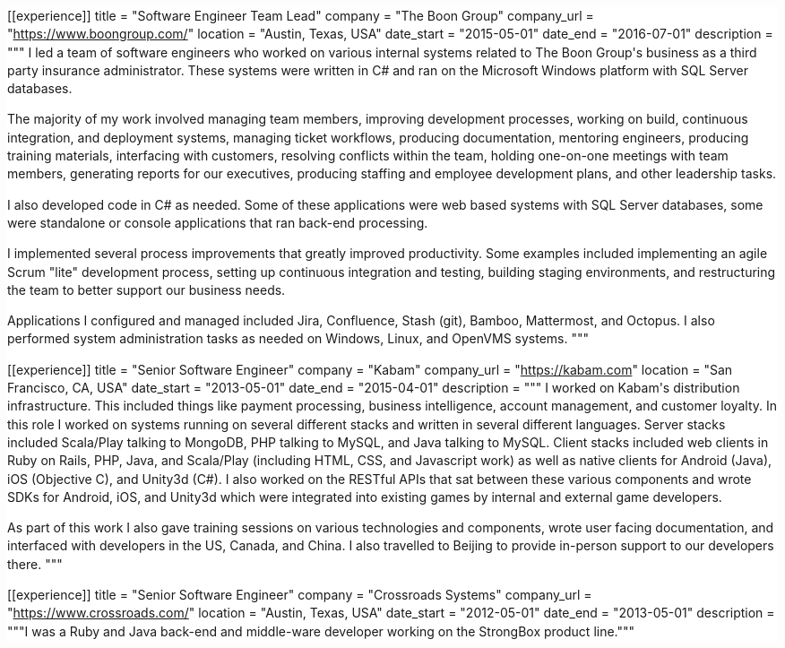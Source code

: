 [[experience]]
  title = "Software Engineer Team Lead"
  company = "The Boon Group"
  company_url = "https://www.boongroup.com/"
  location = "Austin, Texas, USA"
  date_start = "2015-05-01"
  date_end = "2016-07-01"
  description = """
I led a team of software engineers who worked on various internal systems related to The Boon Group's business as a third party insurance administrator. These systems were written in C# and ran on the Microsoft Windows platform with SQL Server databases.

The majority of my work involved managing team members, improving development processes, working on build, continuous integration, and deployment systems, managing ticket workflows, producing documentation, mentoring engineers, producing training materials, interfacing with customers, resolving conflicts within the team, holding one-on-one meetings with team members, generating reports for our executives, producing staffing and employee development plans, and other leadership tasks.

I also developed code in C# as needed. Some of these applications were web based systems with SQL Server databases, some were standalone or console applications that ran back-end processing.

I implemented several process improvements that greatly improved productivity. Some examples included implementing an agile Scrum "lite" development process, setting up continuous integration and testing, building staging environments, and restructuring the team to better support our business needs.

Applications I configured and managed included Jira, Confluence, Stash (git), Bamboo, Mattermost, and Octopus. I also performed system administration tasks as needed on Windows, Linux, and OpenVMS systems.
  """

[[experience]]
  title = "Senior Software Engineer"
  company = "Kabam"
  company_url = "https://kabam.com"
  location = "San Francisco, CA, USA"
  date_start = "2013-05-01"
  date_end = "2015-04-01"
  description = """
I worked on Kabam's distribution infrastructure. This included things like payment processing, business intelligence, account management, and customer loyalty. In this role I worked on systems running on several different stacks and written in several different languages. Server stacks included Scala/Play talking to MongoDB, PHP talking to MySQL, and Java talking to MySQL. Client stacks included web clients in Ruby on Rails, PHP, Java, and Scala/Play (including HTML, CSS, and Javascript work) as well as native clients for Android (Java), iOS (Objective C), and Unity3d (C#). I also worked on the RESTful APIs that sat between these various components and wrote SDKs for Android, iOS, and Unity3d which were integrated into existing games by internal and external game developers.

As part of this work I also gave training sessions on various technologies and components, wrote user facing documentation, and interfaced with developers in the US, Canada, and China. I also travelled to Beijing to provide in-person support to our developers there.
  """

[[experience]]
  title = "Senior Software Engineer"
  company = "Crossroads Systems"
  company_url = "https://www.crossroads.com/"
  location = "Austin, Texas, USA"
  date_start = "2012-05-01"
  date_end = "2013-05-01"
  description = """I was a Ruby and Java back-end and middle-ware developer working on the StrongBox product line."""
